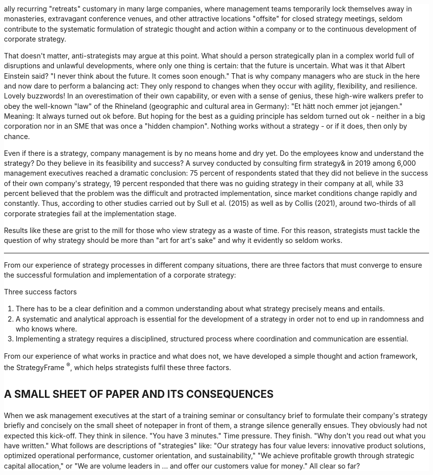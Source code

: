 

ally recurring "retreats" customary in many large companies, where management teams temporarily lock themselves away in monasteries, extravagant conference venues, and other attractive locations "offsite" for closed strategy meetings, seldom contribute to the systematic formulation of strategic thought and action within a company or to the continuous development of corporate strategy.

That doesn't matter, anti-strategists may argue at this point. What should a person strategically plan in a complex world full of disruptions and unlawful developments, where only one thing is certain: that the future is uncertain. What was it that Albert Einstein said? "I never think about the future. It comes soon enough." That is why company managers who are stuck in the here and now dare to perform a balancing act: They only respond to changes when they occur with agility, flexibility, and resilience. Lovely buzzwords! In an overestimation of their own capability, or even with a sense of genius, these high-wire walkers prefer to obey the well-known "law" of the Rhineland (geographic and cultural area in Germany): "Et hätt noch emmer jot jejangen." Meaning: It always turned out ok before. But hoping for the best as a guiding principle has seldom turned out ok - neither in a big corporation nor in an SME that was once a "hidden champion". Nothing works without a strategy - or if it does, then only by chance.

Even if there is a strategy, company management is by no means home and dry yet. Do the employees know and understand the strategy? Do they believe in its feasibility and success? A survey conducted by consulting firm strategy\& in 2019 among 6,000 management executives reached a dramatic conclusion: 75 percent of respondents stated that they did not believe in the success of their own company's strategy, 19 percent responded that there was no guiding strategy in their company at all, while 33 percent believed that the problem was the difficult and protracted implementation, since market conditions change rapidly and constantly. Thus, according to other studies carried out by Sull et al. (2015) as well as by Collis (2021), around two-thirds of all corporate strategies fail at the implementation stage.

Results like these are grist to the mill for those who view strategy as a waste of time. For this reason, strategists must tackle the question of why strategy should be more than "art for art's sake" and why it evidently so seldom works.

---


From our experience of strategy processes in different company situations, there are three factors that must converge to ensure the successful formulation and implementation of a corporate strategy:

Three success factors

1. There has to be a clear definition and a common understanding about what strategy precisely means and entails.
2. A systematic and analytical approach is essential for the development of a strategy in order not to end up in randomness and who knows where.
3. Implementing a strategy requires a disciplined, structured process where coordination and communication are essential.

From our experience of what works in practice and what does not, we have developed a simple thought and action framework, the StrategyFrame ${ }^{\circledR}$, which helps strategists fulfil these three factors.

## A SMALL SHEET OF PAPER AND ITS CONSEQUENCES

When we ask management executives at the start of a training seminar or consultancy brief to formulate their company's strategy briefly and concisely on the small sheet of notepaper in front of them, a strange silence generally ensues. They obviously had not expected this kick-off. They think in silence. "You have 3 minutes." Time pressure. They finish. "Why don't you read out what you have written." What follows are descriptions of "strategies" like: "Our strategy has four value levers: innovative product solutions, optimized operational performance, customer orientation, and sustainability," "We achieve profitable growth through strategic capital allocation," or "We are volume leaders in ... and offer our customers value for money." All clear so far?
